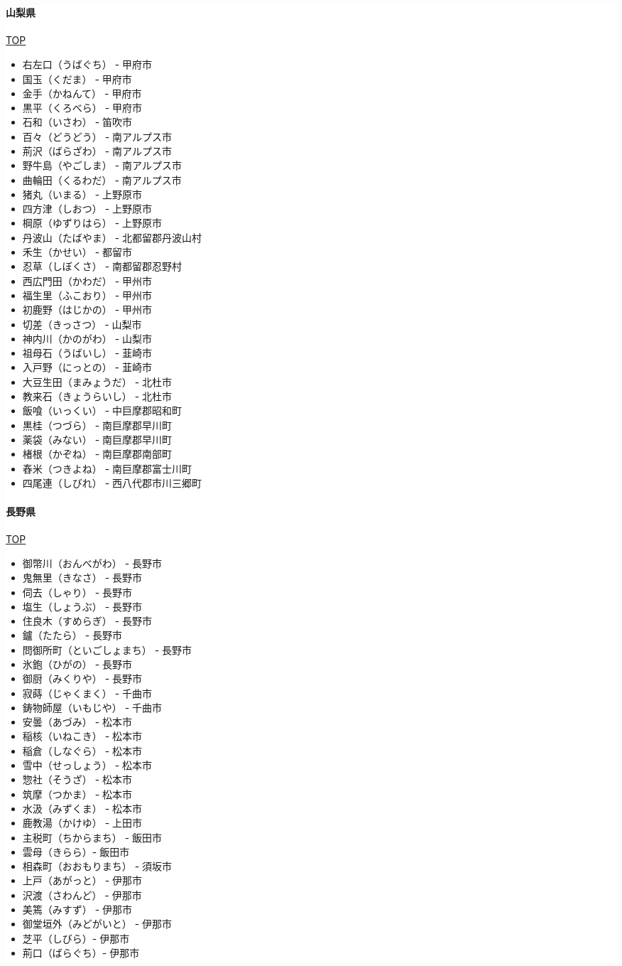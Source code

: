 #### 山梨県
 [TOP](#日本の難読地名一覧)
* 右左口（うばぐち） - 甲府市
* 国玉（くだま） - 甲府市
* 金手（かねんて） - 甲府市
* 黒平（くろべら） - 甲府市
* 石和（いさわ） - 笛吹市
* 百々（どうどう） - 南アルプス市
* 荊沢（ばらざわ） - 南アルプス市
* 野牛島（やごしま） - 南アルプス市
* 曲輪田（くるわだ） - 南アルプス市
* 猪丸（いまる） - 上野原市
* 四方津（しおつ） - 上野原市
* 棡原（ゆずりはら） - 上野原市
* 丹波山（たばやま） - 北都留郡丹波山村
* 禾生（かせい） - 都留市
* 忍草（しぼくさ） - 南都留郡忍野村
* 西広門田（かわだ） - 甲州市
* 福生里（ふこおり） - 甲州市
* 初鹿野（はじかの） - 甲州市
* 切差（きっさつ） - 山梨市
* 神内川（かのがわ） - 山梨市
* 祖母石（うばいし） - 韮崎市
* 入戸野（にっとの） - 韮崎市
* 大豆生田（まみょうだ） - 北杜市
* 教来石（きょうらいし） - 北杜市
* 飯喰（いっくい） - 中巨摩郡昭和町
* 黒桂（つづら） - 南巨摩郡早川町
* 薬袋（みない） - 南巨摩郡早川町
* 楮根（かぞね） - 南巨摩郡南部町
* 舂米（つきよね） - 南巨摩郡富士川町
* 四尾連（しびれ） - 西八代郡市川三郷町

#### 長野県
 [TOP](#日本の難読地名一覧)
* 御幣川（おんべがわ） - 長野市
* 鬼無里（きなさ） - 長野市
* 伺去（しゃり） - 長野市
* 塩生（しょうぶ） - 長野市
* 住良木（すめらぎ） - 長野市
* 鑪（たたら） - 長野市
* 問御所町（といごしょまち） - 長野市
* 氷鉋（ひがの） - 長野市
* 御厨（みくりや） - 長野市
* 寂蒔（じゃくまく） - 千曲市
* 鋳物師屋（いもじや） - 千曲市
* 安曇（あづみ） - 松本市
* 稲核（いねこき） - 松本市
* 稲倉（しなぐら） - 松本市
* 雪中（せっしょう） - 松本市
* 惣社（そうざ） - 松本市
* 筑摩（つかま） - 松本市
* 水汲（みずくま） - 松本市
* 鹿教湯（かけゆ） - 上田市
* 主税町（ちからまち） - 飯田市
* 雲母（きらら）- 飯田市
* 相森町（おおもりまち） - 須坂市
* 上戸（あがっと） - 伊那市
* 沢渡（さわんど） - 伊那市
* 美篶（みすず） - 伊那市
* 御堂垣外（みどがいと） - 伊那市
* 芝平（しびら）- 伊那市
* 荊口（ばらぐち）- 伊那市
